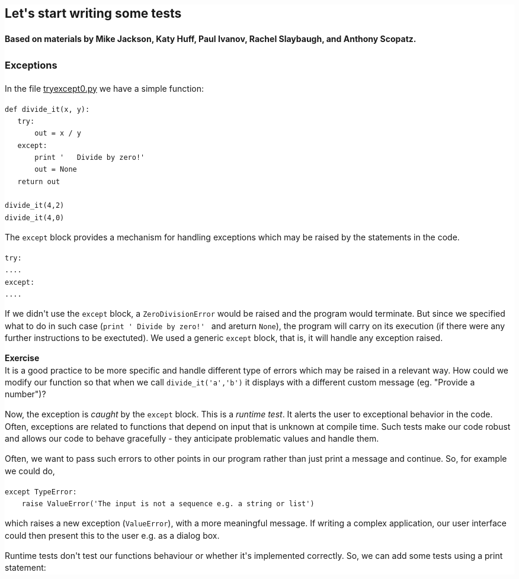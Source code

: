 ## Let's start writing some tests

**Based on materials by Mike Jackson, Katy Huff, Paul Ivanov, Rachel Slaybaugh, and Anthony Scopatz.**

### Exceptions

In the file [tryexcept0.py](python-code/tryexcept0.py) we have a simple function:

    def divide_it(x, y):
       try:
           out = x / y
       except:
           print '   Divide by zero!'
           out = None
       return out

    divide_it(4,2)
    divide_it(4,0)

The `except` block provides a mechanism for handling exceptions which may be raised by the statements in the code. 


    try:
    ....
    except:
    ....

If we didn't use the `except` block, a `ZeroDivisionError` would be raised and the program would terminate. But since we specified what to do in such case (`print ' Divide by zero!' ` and areturn `None`), the program will carry on  its execution (if there were any further instructions to be exectuted). We used a generic `except` block, that is, it will handle any exception raised.

__Exercise__   
 It is a good practice to be more specific and handle different type of errors which may be raised in a relevant way. How could we modify our function so that when we call `divide_it('a','b')` it displays with a different custom message (eg. "Provide a number")?

 
Now, the exception is *caught* by the `except` block. This is a *runtime test*. It alerts the user to exceptional behavior in the code. Often, exceptions are related to functions that depend on input that is unknown at compile time. Such tests make our code robust and allows our code to behave gracefully - they anticipate problematic values and handle them.

Often, we want to pass such errors to other points in our program rather than just print a message and continue. So, for example we could do,

    except TypeError:
        raise ValueError('The input is not a sequence e.g. a string or list')

which raises a new exception (`ValueError`), with a more meaningful message. If writing a complex application, our user interface could then present this to the user e.g. as a dialog box.

Runtime tests don't test our functions behaviour or whether it's implemented correctly. So, we can add some tests using a print statement:
